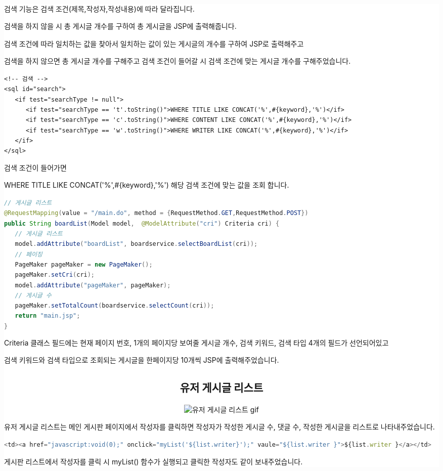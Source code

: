 검색 기능은 검색 조건(제목,작성자,작성내용)에 따라 달라집니다.

검색을 하지 않을 시 총 게시글 개수를 구하여  총 게시글을 JSP에 출력해줍니다.

검색 조건에 따라 일치하는 값을 찾아서 일치하는 값이 있는 게시글의 개수를 구하여 JSP로 출력해주고

검색을 하지 않으면 총 게시글 개수를 구해주고  <include refid="search"> 검색 조건이 들어갈 시 검색 조건에 맞는 게시글 개수를 구해주었습니다.

	
```
<!-- 검색 -->
<sql id="search">
   <if test="searchType != null">
      <if test="searchType == 't'.toString()">WHERE TITLE LIKE CONCAT('%',#{keyword},'%')</if>
      <if test="searchType == 'c'.toString()">WHERE CONTENT LIKE CONCAT('%',#{keyword},'%')</if>
      <if test="searchType == 'w'.toString()">WHERE WRITER LIKE CONCAT('%',#{keyword},'%')</if>
   </if>
</sql>
```
	
<if test="searchType != null"> 검색 조건이 들어가면 

 <if test="searchType == 't'.toString()">WHERE TITLE LIKE CONCAT('%',#{keyword},'%')</if> 해당 검색 조건에 맞는 값을 조회 합니다.
	
```Java
// 게시글 리스트
@RequestMapping(value = "/main.do", method = {RequestMethod.GET,RequestMethod.POST}) 
public String boardList(Model model,  @ModelAttribute("cri") Criteria cri) {
   // 게시글 리스트
   model.addAttribute("boardList", boardservice.selectBoardList(cri));      
   // 페이징
   PageMaker pageMaker = new PageMaker();
   pageMaker.setCri(cri);
   model.addAttribute("pageMaker", pageMaker);
   // 게시글 수 
   pageMaker.setTotalCount(boardservice.selectCount(cri));
   return "main.jsp";
}
```

Criteria 클래스 필드에는 현재 페이지 번호, 1개의 페이지당 보여줄 게시글 개수, 검색 키워드, 검색 타입 4개의 필드가 선언되어있고
	
검색 키워드와 검색 타입으로 조회되는 게시글을 한페이지당 10개씩 JSP에 출력해주었습니다.

<div align=center><h2>유저 게시글 리스트</h2>
	
![유저 게시글 리스트 gif](https://user-images.githubusercontent.com/93149034/151031419-d187b253-05c6-4f78-8c1f-204707bd5515.gif)
</div>

유저 게시글 리스트는 메인 게시판 페이지에서 작성자를 클릭하면 작성자가 작성한 게시글 수, 댓글 수, 작성한 게시글을 리스트로 나타내주었습니다.


```JavaScript
<td><a href="javascript:void(0);" onclick="myList('${list.writer}');" vaule="${list.writer }">${list.writer }</a></td>	
```

게시판 리스트에서 작성자를 클릭 시 myList() 함수가 실행되고 클릭한 작성자도 같이 보내주었습니다.
